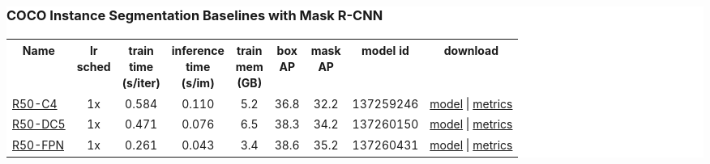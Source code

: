 ### COCO Instance Segmentation Baselines with Mask R-CNN




<table><tbody>


<th valign="bottom">Name</th>
<th valign="bottom">lr<br/>sched</th>
<th valign="bottom">train<br/>time<br/>(s/iter)</th>
<th valign="bottom">inference<br/>time<br/>(s/im)</th>
<th valign="bottom">train<br/>mem<br/>(GB)</th>
<th valign="bottom">box<br/>AP</th>
<th valign="bottom">mask<br/>AP</th>
<th valign="bottom">model id</th>
<th valign="bottom">download</th>


 <tr><td align="left"><a href="configs/COCO-InstanceSegmentation/mask_rcnn_R_50_C4_1x.yaml">R50-C4</a></td>
<td align="center">1x</td>
<td align="center">0.584</td>
<td align="center">0.110</td>
<td align="center">5.2</td>
<td align="center">36.8</td>
<td align="center">32.2</td>
<td align="center">137259246</td>
<td align="center"><a href="https://dl.fbaipublicfiles.com/detectron2/COCO-InstanceSegmentation/mask_rcnn_R_50_C4_1x/137259246/model_final_9243eb.pkl">model</a>&nbsp;|&nbsp;<a href="https://dl.fbaipublicfiles.com/detectron2/COCO-InstanceSegmentation/mask_rcnn_R_50_C4_1x/137259246/metrics.json">metrics</a></td>
</tr>

 <tr><td align="left"><a href="configs/COCO-InstanceSegmentation/mask_rcnn_R_50_DC5_1x.yaml">R50-DC5</a></td>
<td align="center">1x</td>
<td align="center">0.471</td>
<td align="center">0.076</td>
<td align="center">6.5</td>
<td align="center">38.3</td>
<td align="center">34.2</td>
<td align="center">137260150</td>
<td align="center"><a href="https://dl.fbaipublicfiles.com/detectron2/COCO-InstanceSegmentation/mask_rcnn_R_50_DC5_1x/137260150/model_final_4f86c3.pkl">model</a>&nbsp;|&nbsp;<a href="https://dl.fbaipublicfiles.com/detectron2/COCO-InstanceSegmentation/mask_rcnn_R_50_DC5_1x/137260150/metrics.json">metrics</a></td>
</tr>

 <tr><td align="left"><a href="configs/COCO-InstanceSegmentation/mask_rcnn_R_50_FPN_1x.yaml">R50-FPN</a></td>
<td align="center">1x</td>
<td align="center">0.261</td>
<td align="center">0.043</td>
<td align="center">3.4</td>
<td align="center">38.6</td>
<td align="center">35.2</td>
<td align="center">137260431</td>
<td align="center"><a href="https://dl.fbaipublicfiles.com/detectron2/COCO-InstanceSegmentation/mask_rcnn_R_50_FPN_1x/137260431/model_final_a54504.pkl">model</a>&nbsp;|&nbsp;<a href="https://dl.fbaipublicfiles.com/detectron2/COCO-InstanceSegmentation/mask_rcnn_R_50_FPN_1x/137260431/metrics.json">metrics</a></td>
</tr>
